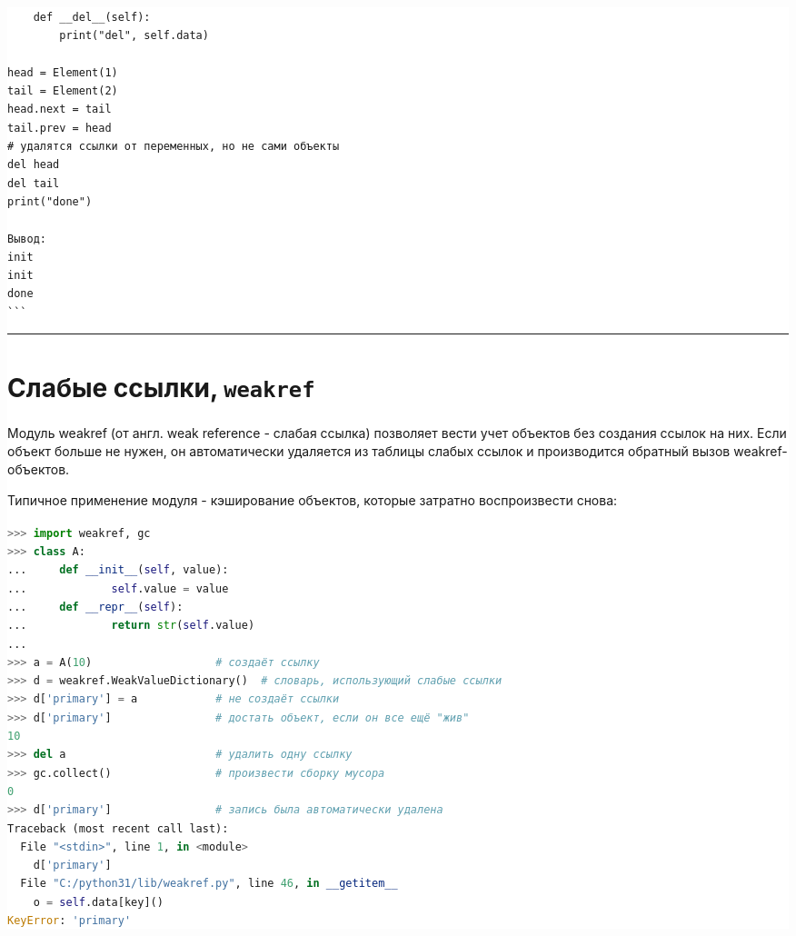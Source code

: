         def __del__(self):
            print("del", self.data)
    
    head = Element(1)
    tail = Element(2)
    head.next = tail
    tail.prev = head
    # удалятся ссылки от переменных, но не сами объекты
    del head
    del tail
    print("done")
    
    Вывод:
    init
    init
    done
    ```
    

---

# Слабые ссылки, `weakref`

Модуль weakref (от англ. weak reference - слабая ссылка) позволяет вести учет объектов без создания ссылок на них. Если объект больше не нужен, он автоматически удаляется из таблицы слабых ссылок и производится обратный вызов weakref-объектов.

Типичное применение модуля - кэширование объектов, которые затратно воспроизвести снова:

```python
>>> import weakref, gc
>>> class A:
...     def __init__(self, value):
...             self.value = value
...     def __repr__(self):
...             return str(self.value)
...
>>> a = A(10)                   # создаёт ссылку
>>> d = weakref.WeakValueDictionary()  # словарь, использующий слабые ссылки
>>> d['primary'] = a            # не создаёт ссылки
>>> d['primary']                # достать объект, если он все ещё "жив"
10
>>> del a                       # удалить одну ссылку
>>> gc.collect()                # произвести сборку мусора
0
>>> d['primary']                # запись была автоматически удалена
Traceback (most recent call last):
  File "<stdin>", line 1, in <module>
    d['primary']
  File "C:/python31/lib/weakref.py", line 46, in __getitem__
    o = self.data[key]()
KeyError: 'primary'
```
